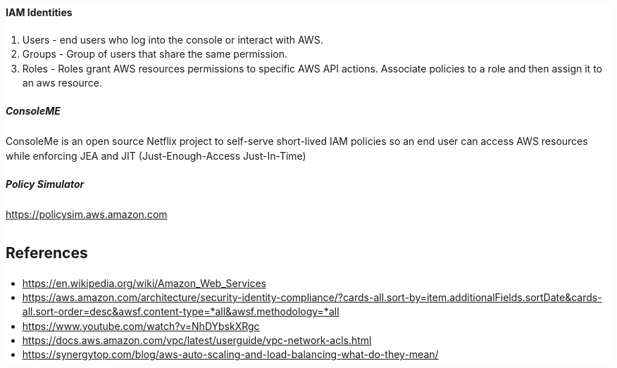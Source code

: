 #### IAM Identities
1. Users - end users who log into the console or interact with AWS.
2. Groups - Group of users that share the same permission.
3. Roles  - Roles grant AWS resources permissions to specific AWS API actions. Associate policies to a role and then assign it to an aws resource.

##### ConsoleME
ConsoleMe is an open source Netflix project to self-serve short-lived IAM policies so an end user can access AWS resources while enforcing JEA and JIT (Just-Enough-Access Just-In-Time)

##### Policy Simulator
https://policysim.aws.amazon.com

##  References 
- https://en.wikipedia.org/wiki/Amazon_Web_Services
- https://aws.amazon.com/architecture/security-identity-compliance/?cards-all.sort-by=item.additionalFields.sortDate&cards-all.sort-order=desc&awsf.content-type=*all&awsf.methodology=*all
- https://www.youtube.com/watch?v=NhDYbskXRgc
- https://docs.aws.amazon.com/vpc/latest/userguide/vpc-network-acls.html
- https://synergytop.com/blog/aws-auto-scaling-and-load-balancing-what-do-they-mean/